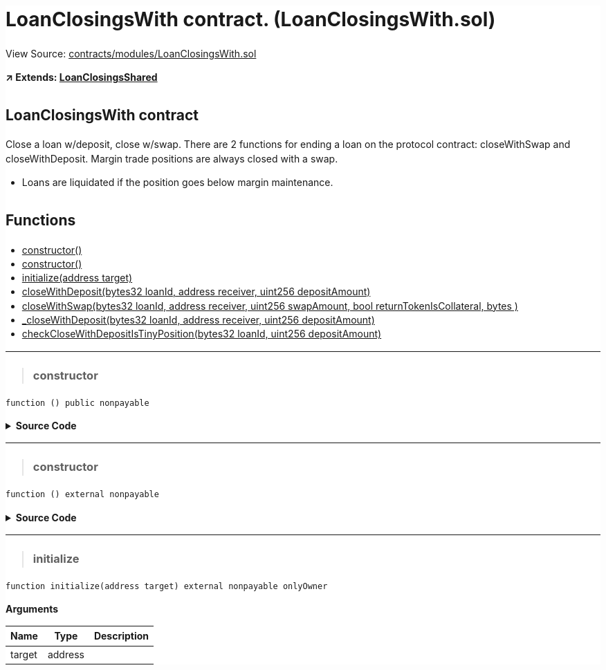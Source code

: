# LoanClosingsWith contract. (LoanClosingsWith.sol)

View Source: [contracts/modules/LoanClosingsWith.sol](../contracts/modules/LoanClosingsWith.sol)

**↗ Extends: [LoanClosingsShared](LoanClosingsShared.md)**

## **LoanClosingsWith** contract

Close a loan w/deposit, close w/swap. There are 2 functions for ending a loan on the
  protocol contract: closeWithSwap and closeWithDeposit. Margin trade
  positions are always closed with a swap.
 * Loans are liquidated if the position goes below margin maintenance.

## Functions

- [constructor()](#constructor)
- [constructor()](#constructor)
- [initialize(address target)](#initialize)
- [closeWithDeposit(bytes32 loanId, address receiver, uint256 depositAmount)](#closewithdeposit)
- [closeWithSwap(bytes32 loanId, address receiver, uint256 swapAmount, bool returnTokenIsCollateral, bytes )](#closewithswap)
- [_closeWithDeposit(bytes32 loanId, address receiver, uint256 depositAmount)](#_closewithdeposit)
- [checkCloseWithDepositIsTinyPosition(bytes32 loanId, uint256 depositAmount)](#checkclosewithdepositistinyposition)

---    

> ### constructor

```solidity
function () public nonpayable
```

<details><summary><strong>Source Code</strong></summary></details>

---    

> ### constructor

```solidity
function () external nonpayable
```

<details><summary><strong>Source Code</strong></summary></details>

---    

> ### initialize

```solidity
function initialize(address target) external nonpayable onlyOwner 
```

**Arguments**

| Name        | Type           | Description  |
| ------------- |------------- | -----|
| target | address |  | 
